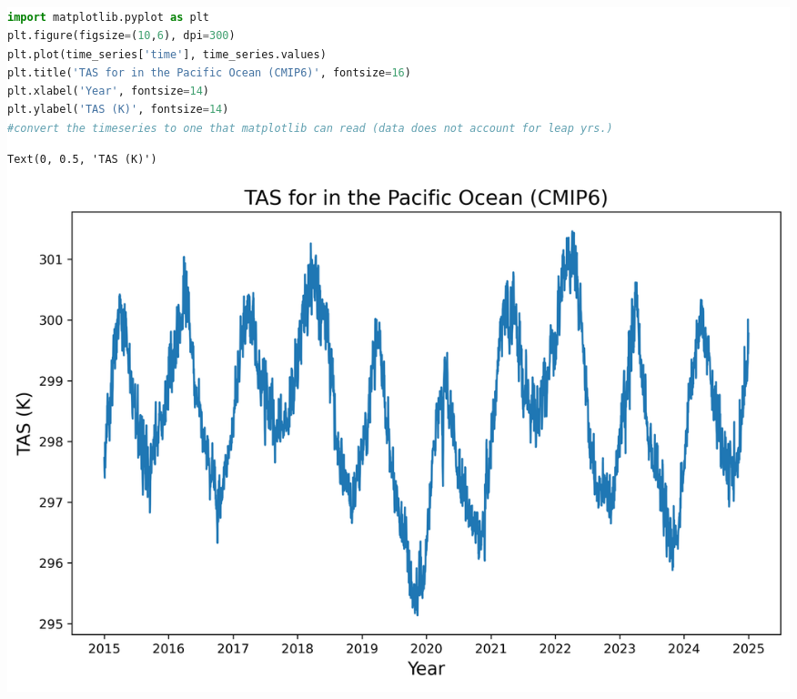 

```python
import matplotlib.pyplot as plt
plt.figure(figsize=(10,6), dpi=300)
plt.plot(time_series['time'], time_series.values)
plt.title('TAS for in the Pacific Ocean (CMIP6)', fontsize=16)
plt.xlabel('Year', fontsize=14)
plt.ylabel('TAS (K)', fontsize=14)
#convert the timeseries to one that matplotlib can read (data does not account for leap yrs.)
```




    Text(0, 0.5, 'TAS (K)')




    
![png](output_24_1.png)
    

